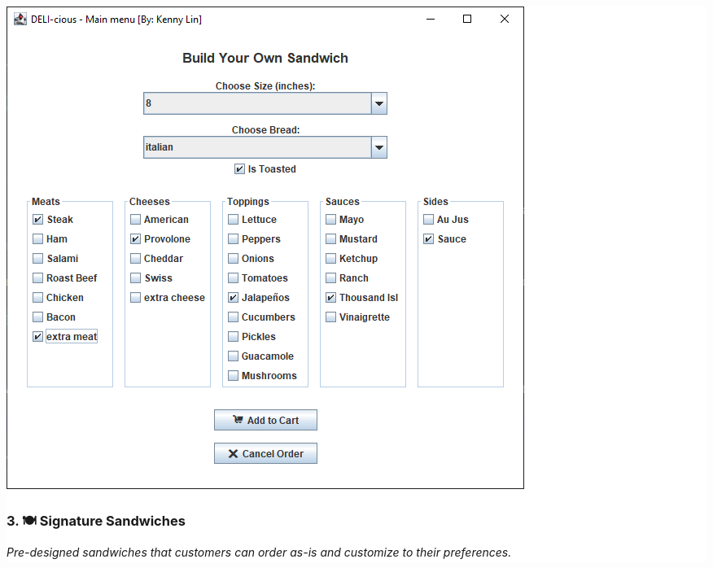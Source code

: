 ![img_3.png](src/main/resources/images/img_3.png)

### 3. **🍽️ Signature Sandwiches**

*Pre-designed sandwiches that customers can order as-is and customize to their preferences.*
